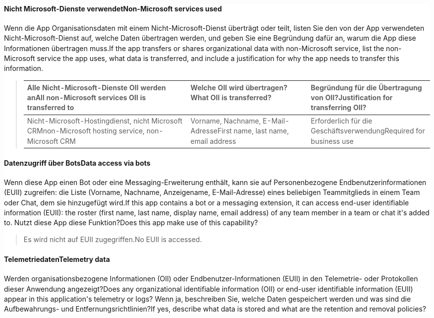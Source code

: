 
#### <a name="non-microsoft-services-used"></a><span data-ttu-id="15eb4-152">Nicht Microsoft-Dienste verwendet</span><span class="sxs-lookup"><span data-stu-id="15eb4-152">Non-Microsoft services used</span></span>

<span data-ttu-id="15eb4-153">Wenn die App Organisationsdaten mit einem Nicht-Microsoft-Dienst überträgt oder teilt, listen Sie den von der App verwendeten Nicht-Microsoft-Dienst auf, welche Daten übertragen werden, und geben Sie eine Begründung dafür an, warum die App diese Informationen übertragen muss.</span><span class="sxs-lookup"><span data-stu-id="15eb4-153">If the app transfers or shares organizational data with non-Microsoft service, list the non-Microsoft service the app uses, what data is transferred, and include a justification for why the app needs to transfer this information.</span></span>

>| <span data-ttu-id="15eb4-154">**Alle Nicht-Microsoft-Dienste OII werden an**</span><span class="sxs-lookup"><span data-stu-id="15eb4-154">**All non-Microsoft services OII is transferred to**</span></span> |  <span data-ttu-id="15eb4-155">**Welche OII wird übertragen?**</span><span class="sxs-lookup"><span data-stu-id="15eb4-155">**What OII is transferred?**</span></span> | <span data-ttu-id="15eb4-156">**Begründung für die Übertragung von OII?**</span><span class="sxs-lookup"><span data-stu-id="15eb4-156">**Justification for transferring OII?**</span></span> |
>|:-------------------|:--------------------------|:--------------------------|
>| <span data-ttu-id="15eb4-157">Nicht-Microsoft-Hostingdienst, nicht Microsoft CRM</span><span class="sxs-lookup"><span data-stu-id="15eb4-157">non-Microsoft hosting service, non-Microsoft CRM</span></span> | <span data-ttu-id="15eb4-158">Vorname, Nachname, E-Mail-Adresse</span><span class="sxs-lookup"><span data-stu-id="15eb4-158">First name, last name, email address</span></span> | <span data-ttu-id="15eb4-159">Erforderlich für die Geschäftsverwendung</span><span class="sxs-lookup"><span data-stu-id="15eb4-159">Required for business use</span></span> |

#### <a name="data-access-via-bots"></a><span data-ttu-id="15eb4-160">Datenzugriff über Bots</span><span class="sxs-lookup"><span data-stu-id="15eb4-160">Data access via bots</span></span>

<span data-ttu-id="15eb4-161">Wenn diese App einen Bot oder eine Messaging-Erweiterung enthält, kann sie auf Personenbezogene Endbenutzerinformationen (EUII) zugreifen: die Liste (Vorname, Nachname, Anzeigename, E-Mail-Adresse) eines beliebigen Teammitglieds in einem Team oder Chat, dem sie hinzugefügt wird.</span><span class="sxs-lookup"><span data-stu-id="15eb4-161">If this app contains a bot or a messaging extension, it can access end-user identifiable information (EUII): the roster (first name, last name, display name, email address) of any team member in a team or chat it's added to.</span></span> <span data-ttu-id="15eb4-162">Nutzt diese App diese Funktion?</span><span class="sxs-lookup"><span data-stu-id="15eb4-162">Does this app make use of this capability?</span></span>

><span data-ttu-id="15eb4-163">Es wird nicht auf EUII zugegriffen.</span><span class="sxs-lookup"><span data-stu-id="15eb4-163">No EUII is accessed.</span></span>


#### <a name="telemetry-data"></a><span data-ttu-id="15eb4-164">Telemetriedaten</span><span class="sxs-lookup"><span data-stu-id="15eb4-164">Telemetry data</span></span>

<span data-ttu-id="15eb4-165">Werden organisationsbezogene Informationen (OII) oder Endbenutzer-Informationen (EUII) in den Telemetrie- oder Protokollen dieser Anwendung angezeigt?</span><span class="sxs-lookup"><span data-stu-id="15eb4-165">Does any organizational identifiable information (OII) or end-user identifiable information (EUII) appear in this application's telemetry or logs?</span></span> <span data-ttu-id="15eb4-166">Wenn ja, beschreiben Sie, welche Daten gespeichert werden und was sind die Aufbewahrungs- und Entfernungsrichtlinien?</span><span class="sxs-lookup"><span data-stu-id="15eb4-166">If yes, describe what data is stored and what are the retention and removal policies?</span></span>
